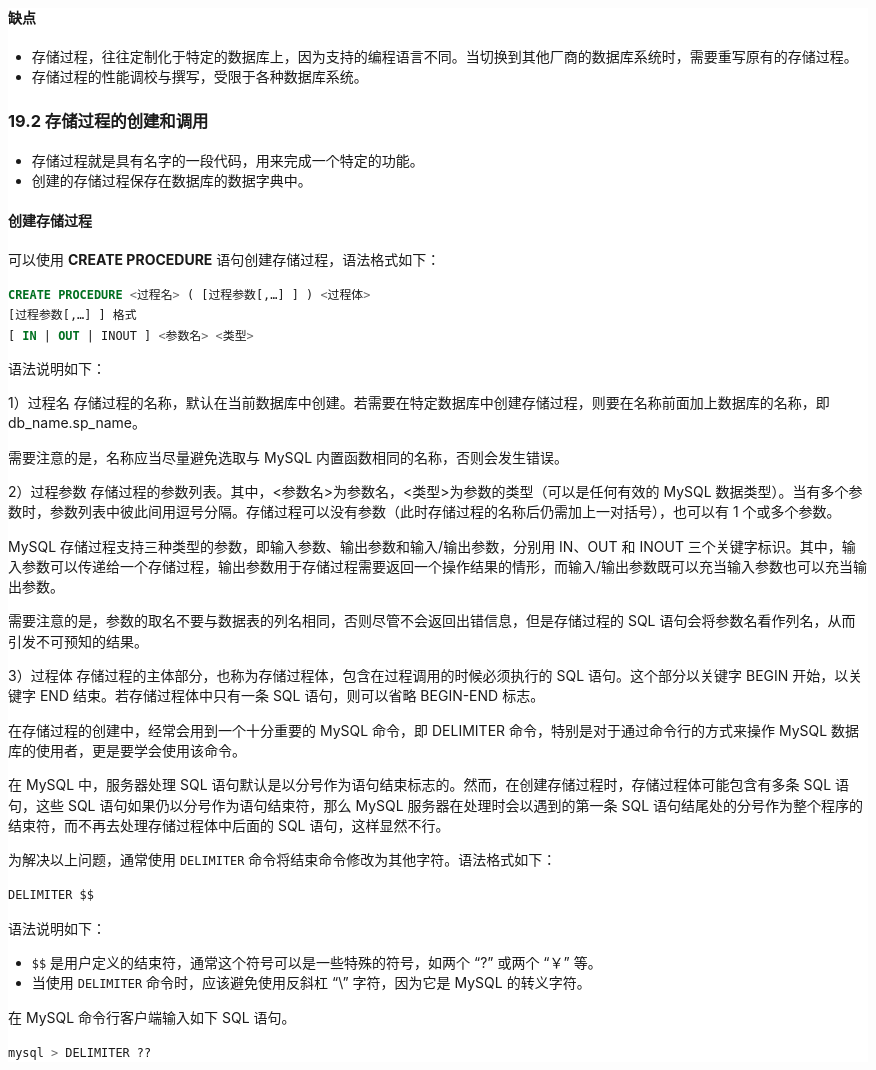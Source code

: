 #### 缺点

- 存储过程，往往定制化于特定的数据库上，因为支持的编程语言不同。当切换到其他厂商的数据库系统时，需要重写原有的存储过程。
- 存储过程的性能调校与撰写，受限于各种数据库系统。

### 19.2 存储过程的创建和调用

- 存储过程就是具有名字的一段代码，用来完成一个特定的功能。
- 创建的存储过程保存在数据库的数据字典中。

#### 创建存储过程

可以使用 **CREATE PROCEDURE** 语句创建存储过程，语法格式如下：

```sql
CREATE PROCEDURE <过程名> ( [过程参数[,…] ] ) <过程体>
[过程参数[,…] ] 格式
[ IN | OUT | INOUT ] <参数名> <类型>
```

语法说明如下：

1）过程名
存储过程的名称，默认在当前数据库中创建。若需要在特定数据库中创建存储过程，则要在名称前面加上数据库的名称，即 db_name.sp_name。

需要注意的是，名称应当尽量避免选取与 MySQL 内置函数相同的名称，否则会发生错误。

2）过程参数
存储过程的参数列表。其中，<参数名>为参数名，<类型>为参数的类型（可以是任何有效的 MySQL 数据类型）。当有多个参数时，参数列表中彼此间用逗号分隔。存储过程可以没有参数（此时存储过程的名称后仍需加上一对括号），也可以有 1 个或多个参数。

MySQL 存储过程支持三种类型的参数，即输入参数、输出参数和输入/输出参数，分别用 IN、OUT 和 INOUT 三个关键字标识。其中，输入参数可以传递给一个存储过程，输出参数用于存储过程需要返回一个操作结果的情形，而输入/输出参数既可以充当输入参数也可以充当输出参数。

需要注意的是，参数的取名不要与数据表的列名相同，否则尽管不会返回出错信息，但是存储过程的 SQL 语句会将参数名看作列名，从而引发不可预知的结果。

3）过程体
存储过程的主体部分，也称为存储过程体，包含在过程调用的时候必须执行的 SQL 语句。这个部分以关键字 BEGIN 开始，以关键字 END 结束。若存储过程体中只有一条 SQL 语句，则可以省略 BEGIN-END 标志。

在存储过程的创建中，经常会用到一个十分重要的 MySQL 命令，即 DELIMITER 命令，特别是对于通过命令行的方式来操作 MySQL 数据库的使用者，更是要学会使用该命令。

在 MySQL 中，服务器处理 SQL 语句默认是以分号作为语句结束标志的。然而，在创建存储过程时，存储过程体可能包含有多条 SQL 语句，这些 SQL 语句如果仍以分号作为语句结束符，那么 MySQL 服务器在处理时会以遇到的第一条 SQL 语句结尾处的分号作为整个程序的结束符，而不再去处理存储过程体中后面的 SQL 语句，这样显然不行。

为解决以上问题，通常使用 `DELIMITER` 命令将结束命令修改为其他字符。语法格式如下：

```sql
DELIMITER $$
```

语法说明如下：

- `$$` 是用户定义的结束符，通常这个符号可以是一些特殊的符号，如两个 “?” 或两个 “￥” 等。
- 当使用 `DELIMITER` 命令时，应该避免使用反斜杠 “\” 字符，因为它是 MySQL 的转义字符。


在 MySQL 命令行客户端输入如下 SQL 语句。

```sql
mysql > DELIMITER ??
```
